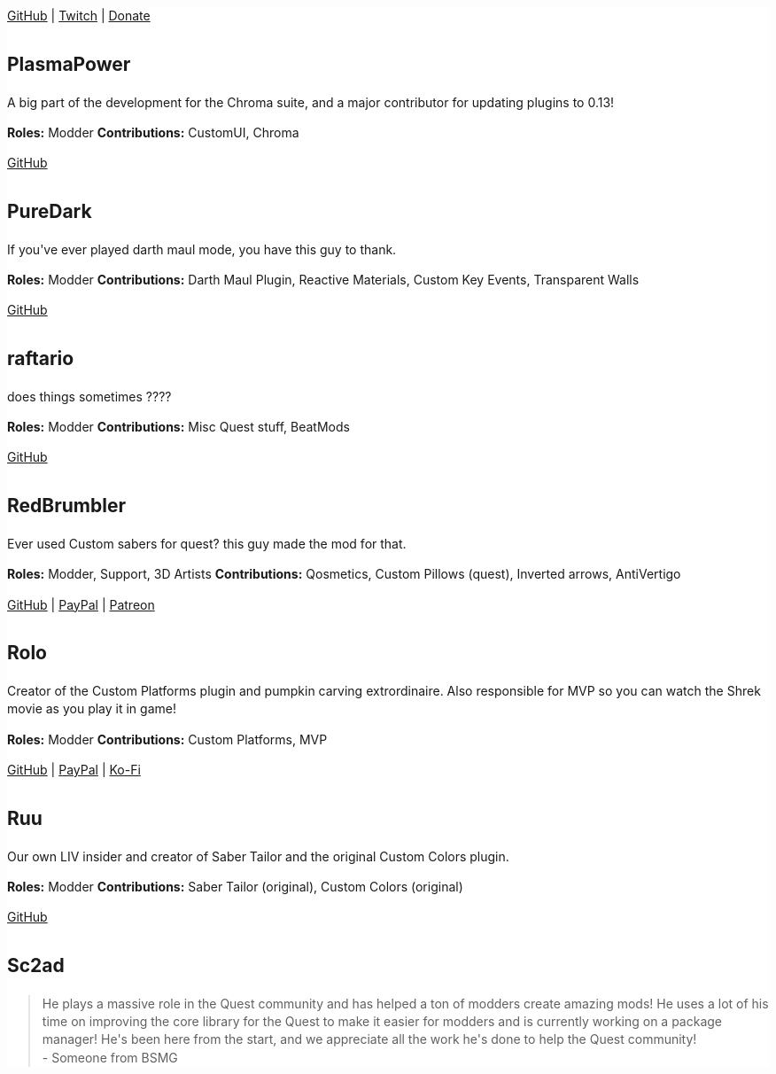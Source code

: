 [GitHub](https://github.com/rithik-b) | [Twitch](https://twitch.tv/pixelboom58) | [Donate](https://ko-fi.com/pixelboom)

## PlasmaPower
A big part of the development for the Chroma suite, and a major contributor for updating plugins to 0.13!

**Roles:** Modder **Contributions:** CustomUI, Chroma

[GitHub](https://github.com/PlasmaPower)

## PureDark
If you've ever played darth maul mode, you have this guy to thank.

**Roles:** Modder **Contributions:** Darth Maul Plugin, Reactive Materials, Custom Key Events, Transparent Walls

[GitHub](https://github.com/PureDark)

## raftario
does things sometimes ????

**Roles:** Modder **Contributions:** Misc Quest stuff, BeatMods

[GitHub](https://github.com/raftario)

## RedBrumbler
Ever used Custom sabers for quest? this guy made the mod for that.

**Roles:** Modder, Support, 3D Artists **Contributions:** Qosmetics, Custom Pillows (quest), Inverted arrows, AntiVertigo

[GitHub](https://github.com/RedBrumbler) | [PayPal](https://paypal.me/RedBrumblerOfficial) | [Patreon](https://www.patreon.com/Qosmetics)

## Rolo
Creator of the Custom Platforms plugin and pumpkin carving extrordinaire. Also responsible for MVP so you can watch the Shrek movie as you play it in game!

**Roles:** Modder **Contributions:** Custom Platforms, MVP

[GitHub](https://github.com/rolopogo) | [PayPal](https://www.paypal.me/RobynLovett) | [Ko-Fi](http://ko-fi.com/robynlovett)

## Ruu
Our own LIV insider and creator of Saber Tailor and the original Custom Colors plugin.

**Roles:** Modder **Contributions:** Saber Tailor (original), Custom Colors (original)

[GitHub](https://github.com/SteffanDonal)

## Sc2ad
> He plays a massive role in the Quest community and has helped a ton of modders create amazing mods! He uses a lot of his time on improving the core library for the Quest to make it easier for modders and is currently working on a package manager! He's been here from the start, and we appreciate all the work he's done to help the Quest community!<br/>\- Someone from BSMG
